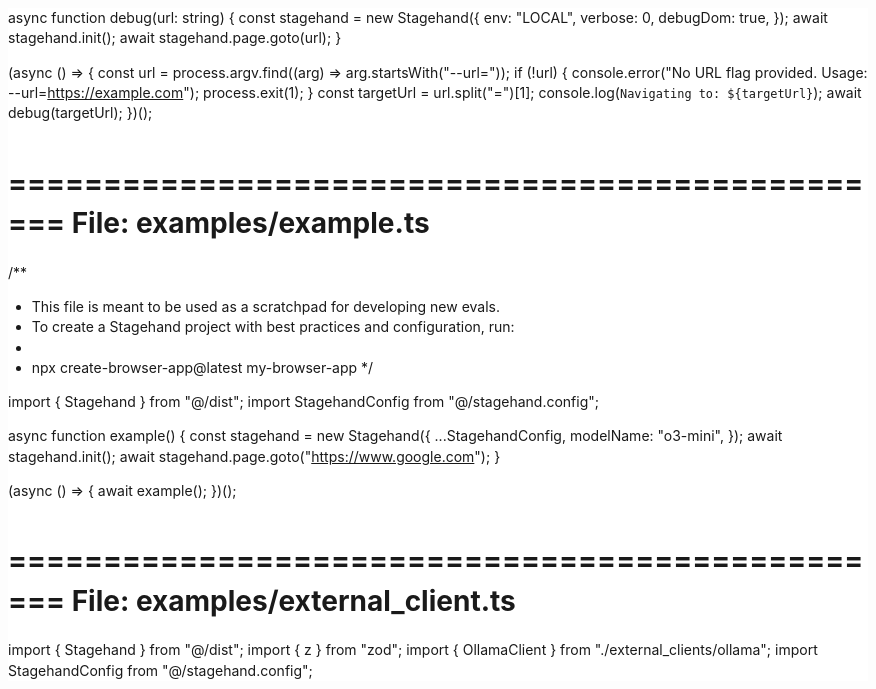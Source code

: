 async function debug(url: string) {
  const stagehand = new Stagehand({
    env: "LOCAL",
    verbose: 0,
    debugDom: true,
  });
  await stagehand.init();
  await stagehand.page.goto(url);
}

(async () => {
  const url = process.argv.find((arg) => arg.startsWith("--url="));
  if (!url) {
    console.error("No URL flag provided. Usage: --url=https://example.com");
    process.exit(1);
  }
  const targetUrl = url.split("=")[1];
  console.log(`Navigating to: ${targetUrl}`);
  await debug(targetUrl);
})();


================================================
File: examples/example.ts
================================================
/**
 * This file is meant to be used as a scratchpad for developing new evals.
 * To create a Stagehand project with best practices and configuration, run:
 *
 * npx create-browser-app@latest my-browser-app
 */

import { Stagehand } from "@/dist";
import StagehandConfig from "@/stagehand.config";

async function example() {
  const stagehand = new Stagehand({
    ...StagehandConfig,
    modelName: "o3-mini",
  });
  await stagehand.init();
  await stagehand.page.goto("https://www.google.com");
}

(async () => {
  await example();
})();


================================================
File: examples/external_client.ts
================================================
import { Stagehand } from "@/dist";
import { z } from "zod";
import { OllamaClient } from "./external_clients/ollama";
import StagehandConfig from "@/stagehand.config";
